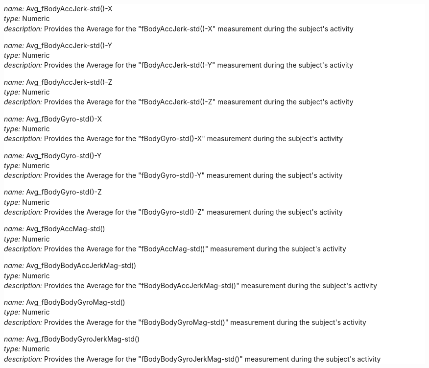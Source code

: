 *name:* Avg_fBodyAccJerk-std()-X		  
*type:* Numeric  
*description:* Provides the Average for the "fBodyAccJerk-std()-X" measurement during the subject's activity

*name:* Avg_fBodyAccJerk-std()-Y		  
*type:* Numeric  
*description:* Provides the Average for the "fBodyAccJerk-std()-Y" measurement during the subject's activity

*name:* Avg_fBodyAccJerk-std()-Z		  
*type:* Numeric  
*description:* Provides the Average for the "fBodyAccJerk-std()-Z" measurement during the subject's activity

*name:* Avg_fBodyGyro-std()-X		  
*type:* Numeric  
*description:* Provides the Average for the "fBodyGyro-std()-X" measurement during the subject's activity

*name:* Avg_fBodyGyro-std()-Y		  
*type:* Numeric  
*description:* Provides the Average for the "fBodyGyro-std()-Y" measurement during the subject's activity

*name:* Avg_fBodyGyro-std()-Z		  
*type:* Numeric  
*description:* Provides the Average for the "fBodyGyro-std()-Z" measurement during the subject's activity

*name:* Avg_fBodyAccMag-std()		  
*type:* Numeric  
*description:* Provides the Average for the "fBodyAccMag-std()" measurement during the subject's activity

*name:* Avg_fBodyBodyAccJerkMag-std()		  
*type:* Numeric  
*description:* Provides the Average for the "fBodyBodyAccJerkMag-std()" measurement during the subject's activity

*name:* Avg_fBodyBodyGyroMag-std()		  
*type:* Numeric    
*description:* Provides the Average for the "fBodyBodyGyroMag-std()" measurement during the subject's activity

*name:* Avg_fBodyBodyGyroJerkMag-std()  
*type:*   Numeric  
*description:* Provides the Average for the "fBodyBodyGyroJerkMag-std()" measurement during the subject's activity

